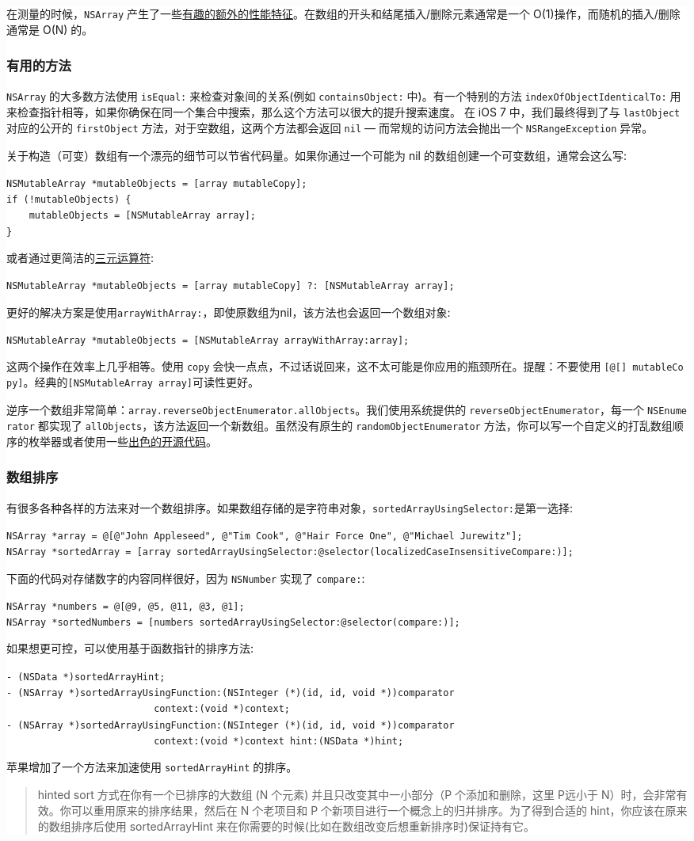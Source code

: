在测量的时候，`NSArray` 产生了一些[有趣的额外的性能特征](http://ridiculousfish.com/blog/posts/array.html)。在数组的开头和结尾插入/删除元素通常是一个 O(1)操作，而随机的插入/删除通常是 O(N) 的。

### 有用的方法

`NSArray` 的大多数方法使用 `isEqual:` 来检查对象间的关系(例如 `containsObject:` 中)。有一个特别的方法 `indexOfObjectIdenticalTo:` 用来检查指针相等，如果你确保在同一个集合中搜索，那么这个方法可以很大的提升搜索速度。
在 iOS 7 中，我们最终得到了与 `lastObject` 对应的公开的 `firstObject` 方法，对于空数组，这两个方法都会返回 `nil` — 而常规的访问方法会抛出一个 `NSRangeException` 异常。

关于构造（可变）数组有一个漂亮的细节可以节省代码量。如果你通过一个可能为 nil 的数组创建一个可变数组，通常会这么写:

    NSMutableArray *mutableObjects = [array mutableCopy];
    if (!mutableObjects) {
        mutableObjects = [NSMutableArray array];
    }

或者通过更简洁的[三元运算符](http://en.wikipedia.org/wiki/%3F:):

    NSMutableArray *mutableObjects = [array mutableCopy] ?: [NSMutableArray array];

更好的解决方案是使用`arrayWithArray:`，即使原数组为nil，该方法也会返回一个数组对象:

    NSMutableArray *mutableObjects = [NSMutableArray arrayWithArray:array];

这两个操作在效率上几乎相等。使用 `copy` 会快一点点，不过话说回来，这不太可能是你应用的瓶颈所在。提醒：不要使用 `[@[] mutableCopy]`。经典的`[NSMutableArray array]`可读性更好。

逆序一个数组非常简单：`array.reverseObjectEnumerator.allObjects`。我们使用系统提供的 `reverseObjectEnumerator`，每一个 `NSEnumerator` 都实现了 `allObjects`，该方法返回一个新数组。虽然没有原生的 `randomObjectEnumerator` 方法，你可以写一个自定义的打乱数组顺序的枚举器或者使用一些[出色的开源代码](https://github.com/mattt/TTTRandomizedEnumerator/blob/master/TTTRandomizedEnumerator/TTTRandomizedEnumerator.m)。

### 数组排序

有很多各种各样的方法来对一个数组排序。如果数组存储的是字符串对象，`sortedArrayUsingSelector:`是第一选择:

    NSArray *array = @[@"John Appleseed", @"Tim Cook", @"Hair Force One", @"Michael Jurewitz"];
    NSArray *sortedArray = [array sortedArrayUsingSelector:@selector(localizedCaseInsensitiveCompare:)];

下面的代码对存储数字的内容同样很好，因为 `NSNumber` 实现了 `compare:`:

    NSArray *numbers = @[@9, @5, @11, @3, @1];
    NSArray *sortedNumbers = [numbers sortedArrayUsingSelector:@selector(compare:)];

如果想更可控，可以使用基于函数指针的排序方法:

    - (NSData *)sortedArrayHint;
    - (NSArray *)sortedArrayUsingFunction:(NSInteger (*)(id, id, void *))comparator
                              context:(void *)context;
    - (NSArray *)sortedArrayUsingFunction:(NSInteger (*)(id, id, void *))comparator
                              context:(void *)context hint:(NSData *)hint;

苹果增加了一个方法来加速使用 `sortedArrayHint` 的排序。

>hinted sort 方式在你有一个已排序的大数组 (N 个元素) 并且只改变其中一小部分（P 个添加和删除，这里 P远小于 N）时，会非常有效。你可以重用原来的排序结果，然后在 N 个老项目和 P 个新项目进行一个概念上的归并排序。为了得到合适的 hint，你应该在原来的数组排序后使用 sortedArrayHint 来在你需要的时候(比如在数组改变后想重新排序时)保证持有它。
   